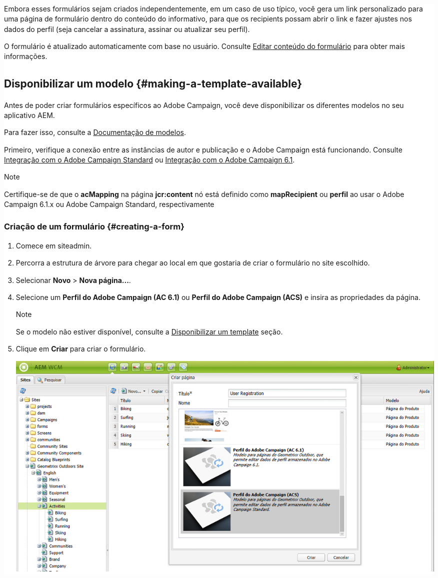 Embora esses formulários sejam criados independentemente, em um caso de uso típico, você gera um link personalizado para uma página de formulário dentro do conteúdo do informativo, para que os recipients possam abrir o link e fazer ajustes nos dados do perfil (seja cancelar a assinatura, assinar ou atualizar seu perfil).

O formulário é atualizado automaticamente com base no usuário. Consulte [Editar conteúdo do formulário](#editing-form-content) para obter mais informações.

## Disponibilizar um modelo {#making-a-template-available}

Antes de poder criar formulários específicos ao Adobe Campaign, você deve disponibilizar os diferentes modelos no seu aplicativo AEM.

Para fazer isso, consulte a [Documentação de modelos](/help/sites-developing/page-templates-static.md#templateavailability).

Primeiro, verifique a conexão entre as instâncias de autor e publicação e o Adobe Campaign está funcionando. Consulte [Integração com o Adobe Campaign Standard](/help/sites-administering/campaignstandard.md) ou [Integração com o Adobe Campaign 6.1](/help/sites-administering/campaignonpremise.md).

>[!NOTE]
>
>Certifique-se de que o **acMapping** na página **jcr:content** nó está definido como **mapRecipient** ou **perfil** ao usar o Adobe Campaign 6.1.x ou Adobe Campaign Standard, respectivamente

### Criação de um formulário {#creating-a-form}

1. Comece em siteadmin.
1. Percorra a estrutura de árvore para chegar ao local em que gostaria de criar o formulário no site escolhido.
1. Selecionar **Novo** > **Nova página...**.
1. Selecione um **Perfil do Adobe Campaign (AC 6.1)** ou **Perfil do Adobe Campaign (ACS)** e insira as propriedades da página.

   >[!NOTE]
   >
   >Se o modelo não estiver disponível, consulte a [Disponibilizar um template](/help/sites-classic-ui-authoring/classic-personalization-ac.md#activatingatemplate) seção.

1. Clique em **Criar** para criar o formulário.

   ![chlimage_1-187](assets/chlimage_1-187.png)

